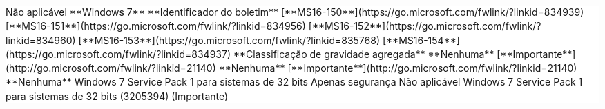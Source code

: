 </td>
<td style="border:1px solid black;">
Não aplicável
</td>
</tr>
<tr>
<td style="border:1px solid black;" colspan="6">
**Windows 7**
</td>
</tr>
<tr>
<td style="border:1px solid black;">
**Identificador do boletim**
</td>
<td style="border:1px solid black;">
[**MS16-150**](https://go.microsoft.com/fwlink/?linkid=834939)
</td>
<td style="border:1px solid black;">
[**MS16-151**](https://go.microsoft.com/fwlink/?linkid=834956)
</td>
<td style="border:1px solid black;">
[**MS16-152**](https://go.microsoft.com/fwlink/?linkid=834960)
</td>
<td style="border:1px solid black;">
[**MS16-153**](https://go.microsoft.com/fwlink/?linkid=835768)
</td>
<td style="border:1px solid black;">
[**MS16-154**](https://go.microsoft.com/fwlink/?linkid=834937)
</td>
</tr>
<tr>
<td style="border:1px solid black;">
**Classificação de gravidade agregada**
</td>
<td style="border:1px solid black;">
**Nenhuma**
</td>
<td style="border:1px solid black;">
[**Importante**](http://go.microsoft.com/fwlink/?linkid=21140)
</td>
<td style="border:1px solid black;">
**Nenhuma**
</td>
<td style="border:1px solid black;">
[**Importante**](http://go.microsoft.com/fwlink/?linkid=21140)
</td>
<td style="border:1px solid black;">
**Nenhuma**
</td>
</tr>
<tr>
<td style="border:1px solid black;">
Windows 7 Service Pack 1 para sistemas de 32 bits  
Apenas segurança
</td>
<td style="border:1px solid black;">
Não aplicável
</td>
<td style="border:1px solid black;">
Windows 7 Service Pack 1 para sistemas de 32 bits  
(3205394)  
(Importante)
</td>
<td style="border:1px solid black;">